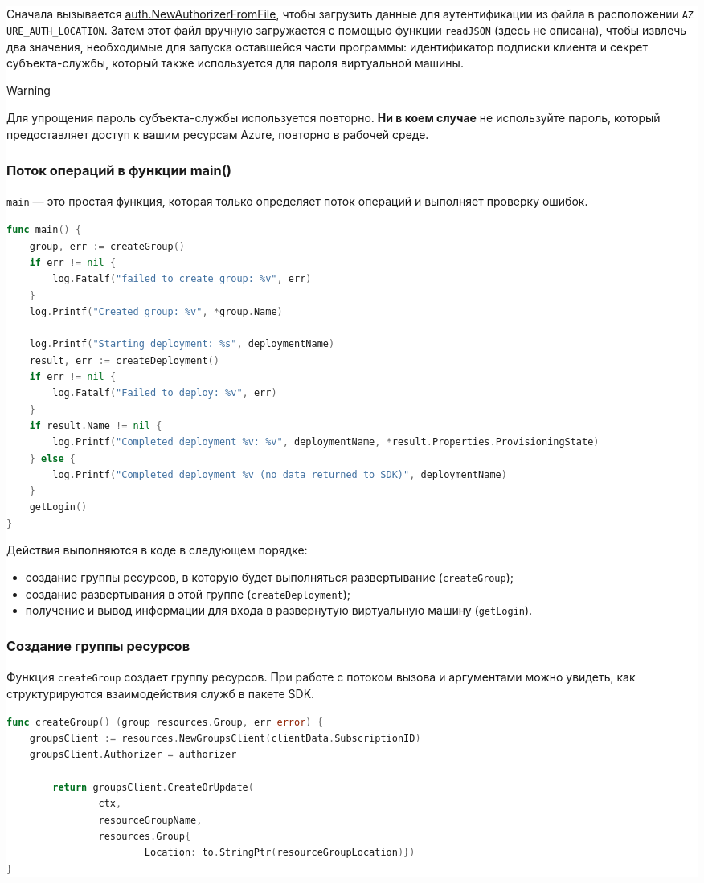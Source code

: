 Сначала вызывается [auth.NewAuthorizerFromFile](https://godoc.org/github.com/Azure/go-autorest/autorest/azure/auth#NewAuthorizerFromFile), чтобы загрузить данные для аутентификации из файла в расположении `AZURE_AUTH_LOCATION`. Затем этот файл вручную загружается с помощью функции `readJSON` (здесь не описана), чтобы извлечь два значения, необходимые для запуска оставшейся части программы: идентификатор подписки клиента и секрет субъекта-службы, который также используется для пароля виртуальной машины.

> [!WARNING]
> Для упрощения пароль субъекта-службы используется повторно. __Ни в коем случае__ не используйте пароль, который предоставляет доступ к вашим ресурсам Azure, повторно в рабочей среде.

### <a name="flow-of-operations-in-main"></a>Поток операций в функции main()

`main` — это простая функция, которая только определяет поток операций и выполняет проверку ошибок.

```go
func main() {
    group, err := createGroup()
    if err != nil {
        log.Fatalf("failed to create group: %v", err)
    }
    log.Printf("Created group: %v", *group.Name)

    log.Printf("Starting deployment: %s", deploymentName)
    result, err := createDeployment()
    if err != nil {
        log.Fatalf("Failed to deploy: %v", err)
    }
    if result.Name != nil {
        log.Printf("Completed deployment %v: %v", deploymentName, *result.Properties.ProvisioningState)
    } else {
        log.Printf("Completed deployment %v (no data returned to SDK)", deploymentName)
    }
    getLogin()
}
```

Действия выполняются в коде в следующем порядке:

* создание группы ресурсов, в которую будет выполняться развертывание (`createGroup`);
* создание развертывания в этой группе (`createDeployment`);
* получение и вывод информации для входа в развернутую виртуальную машину (`getLogin`).

### <a name="create-the-resource-group"></a>Создание группы ресурсов

Функция `createGroup` создает группу ресурсов. При работе с потоком вызова и аргументами можно увидеть, как структурируются взаимодействия служб в пакете SDK.

```go
func createGroup() (group resources.Group, err error) {
    groupsClient := resources.NewGroupsClient(clientData.SubscriptionID)
    groupsClient.Authorizer = authorizer

        return groupsClient.CreateOrUpdate(
                ctx,
                resourceGroupName,
                resources.Group{
                        Location: to.StringPtr(resourceGroupLocation)})
}
```
